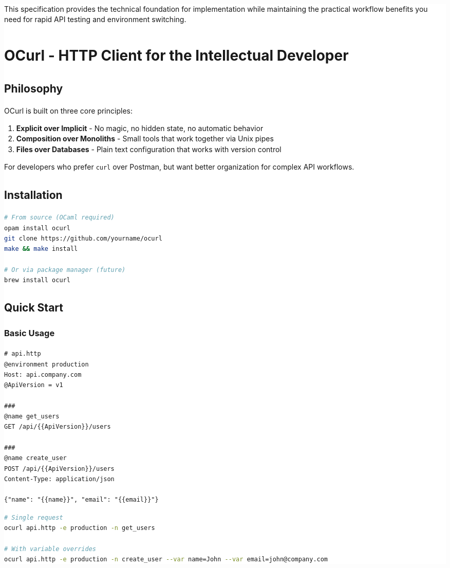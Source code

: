 This specification provides the technical foundation for implementation while maintaining the practical workflow benefits you need for rapid API testing and environment switching.
# OCurl - HTTP Client for the Intellectual Developer

## Philosophy

OCurl is built on three core principles:

1. **Explicit over Implicit** - No magic, no hidden state, no automatic behavior
2. **Composition over Monoliths** - Small tools that work together via Unix pipes
3. **Files over Databases** - Plain text configuration that works with version control

For developers who prefer `curl` over Postman, but want better organization for complex API workflows.

## Installation

```bash
# From source (OCaml required)
opam install ocurl
git clone https://github.com/yourname/ocurl
make && make install

# Or via package manager (future)
brew install ocurl
```

## Quick Start

### Basic Usage
```http
# api.http
@environment production
Host: api.company.com
@ApiVersion = v1

###
@name get_users
GET /api/{{ApiVersion}}/users

###
@name create_user
POST /api/{{ApiVersion}}/users
Content-Type: application/json

{"name": "{{name}}", "email": "{{email}}"}
```

```bash
# Single request
ocurl api.http -e production -n get_users

# With variable overrides
ocurl api.http -e production -n create_user --var name=John --var email=john@company.com
```
